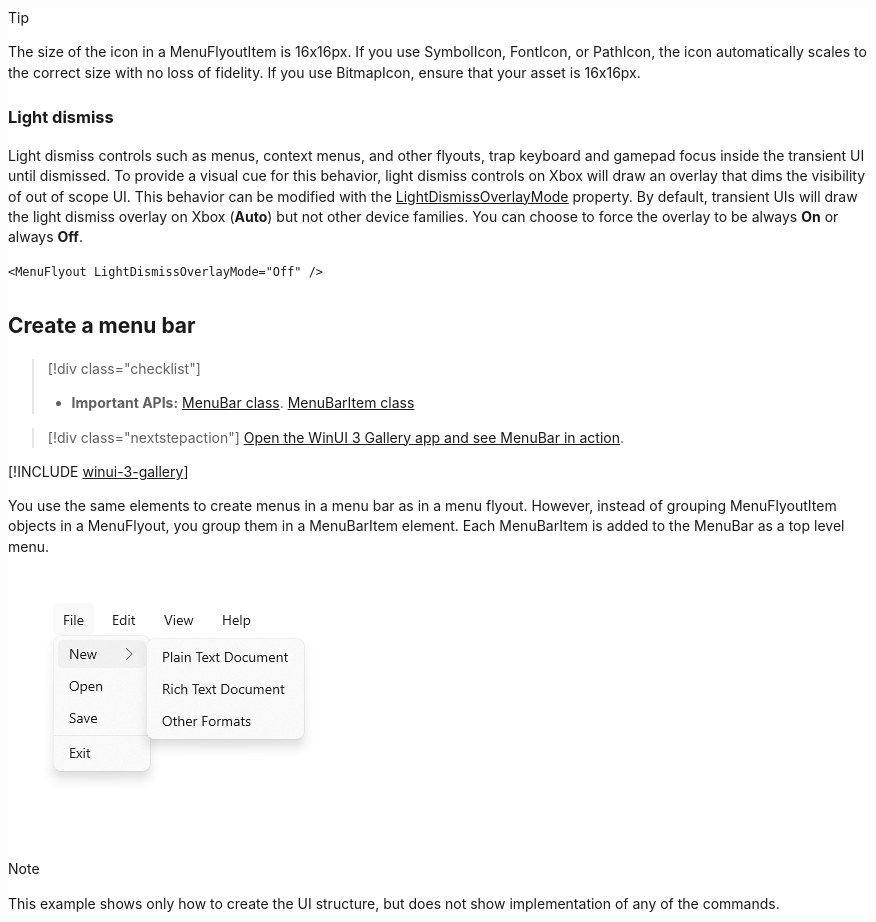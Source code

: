 > [!TIP]
> The size of the icon in a MenuFlyoutItem is 16x16px. If you use SymbolIcon, FontIcon, or PathIcon, the icon automatically scales to the correct size with no loss of fidelity. If you use BitmapIcon, ensure that your asset is 16x16px.


### Light dismiss

Light dismiss controls such as menus, context menus, and other flyouts, trap keyboard and gamepad focus inside the transient UI until dismissed. To provide a visual cue for this behavior, light dismiss controls on Xbox will draw an overlay that dims the visibility of out of scope UI. This behavior can be modified with the  [LightDismissOverlayMode](/windows/windows-app-sdk/api/winrt/microsoft.ui.xaml.controls.primitives.flyoutbase.lightdismissoverlaymode) property. By default, transient UIs will draw the light dismiss overlay on Xbox (**Auto**) but not other device families. You can choose to force the overlay to be always **On** or always **Off**.

```xaml
<MenuFlyout LightDismissOverlayMode="Off" />
```

## Create a menu bar

> [!div class="checklist"]
>
> - **Important APIs:** [MenuBar class](/windows/windows-app-sdk/api/winrt/microsoft.ui.xaml.controls.menubar). [MenuBarItem class](/windows/windows-app-sdk/api/winrt/microsoft.ui.xaml.controls.menubaritem)

> [!div class="nextstepaction"]
> [Open the WinUI 3 Gallery app and see MenuBar in action](winui3gallery:/item/MenuBar).

[!INCLUDE [winui-3-gallery](../../../includes/winui-3-gallery.md)]

You use the same elements to create menus in a menu bar as in a menu flyout. However, instead of grouping MenuFlyoutItem objects in a MenuFlyout, you group them in a MenuBarItem element. Each MenuBarItem is added to the MenuBar as a top level menu.

![Example of a menu bar](images/menu-bar-submenu.png)

> [!NOTE]
> This example shows only how to create the UI structure, but does not show implementation of any of the commands.
